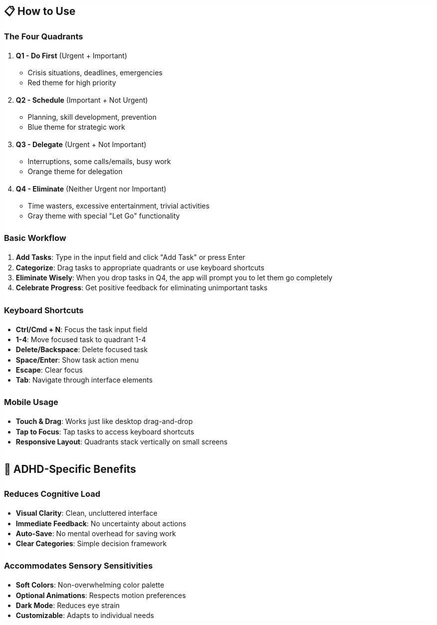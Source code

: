 ## 📋 How to Use

### The Four Quadrants

1. **Q1 - Do First** (Urgent + Important)
   - Crisis situations, deadlines, emergencies
   - Red theme for high priority

2. **Q2 - Schedule** (Important + Not Urgent)
   - Planning, skill development, prevention
   - Blue theme for strategic work

3. **Q3 - Delegate** (Urgent + Not Important)
   - Interruptions, some calls/emails, busy work
   - Orange theme for delegation

4. **Q4 - Eliminate** (Neither Urgent nor Important)
   - Time wasters, excessive entertainment, trivial activities
   - Gray theme with special "Let Go" functionality

### Basic Workflow

1. **Add Tasks**: Type in the input field and click "Add Task" or press Enter
2. **Categorize**: Drag tasks to appropriate quadrants or use keyboard shortcuts
3. **Eliminate Wisely**: When you drop tasks in Q4, the app will prompt you to let them go completely
4. **Celebrate Progress**: Get positive feedback for eliminating unimportant tasks

### Keyboard Shortcuts

- **Ctrl/Cmd + N**: Focus the task input field
- **1-4**: Move focused task to quadrant 1-4
- **Delete/Backspace**: Delete focused task
- **Space/Enter**: Show task action menu
- **Escape**: Clear focus
- **Tab**: Navigate through interface elements

### Mobile Usage

- **Touch & Drag**: Works just like desktop drag-and-drop
- **Tap to Focus**: Tap tasks to access keyboard shortcuts
- **Responsive Layout**: Quadrants stack vertically on small screens

## 🎯 ADHD-Specific Benefits

### Reduces Cognitive Load
- **Visual Clarity**: Clean, uncluttered interface
- **Immediate Feedback**: No uncertainty about actions
- **Auto-Save**: No mental overhead for saving work
- **Clear Categories**: Simple decision framework

### Accommodates Sensory Sensitivities
- **Soft Colors**: Non-overwhelming color palette
- **Optional Animations**: Respects motion preferences
- **Dark Mode**: Reduces eye strain
- **Customizable**: Adapts to individual needs
